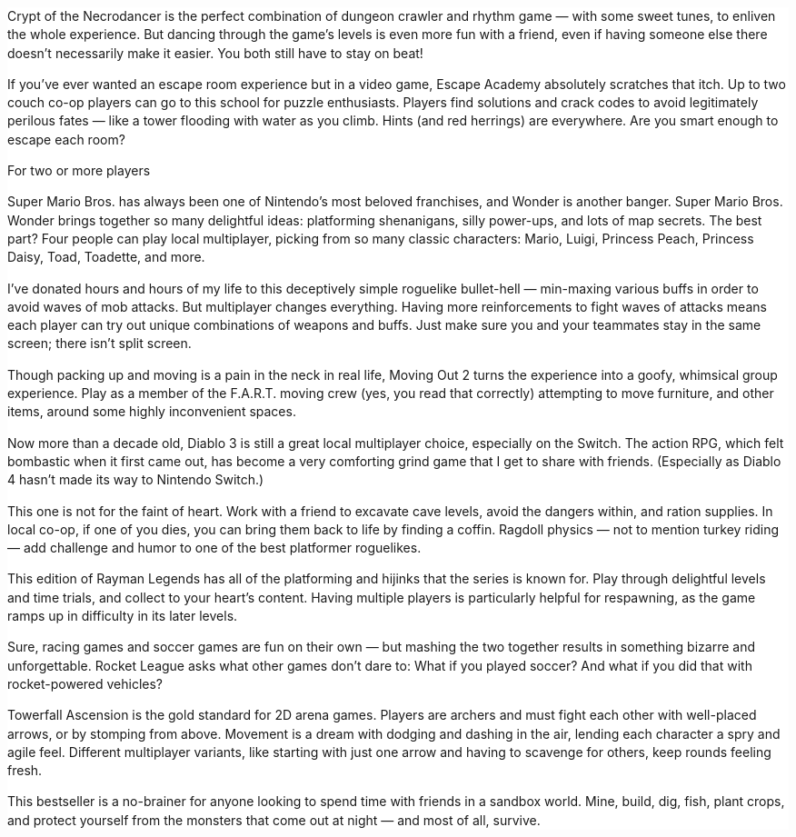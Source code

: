 Crypt of the Necrodancer is the perfect combination of dungeon crawler and rhythm game — with some sweet tunes, to enliven the whole experience. But dancing through the game’s levels is even more fun with a friend, even if having someone else there doesn’t necessarily make it easier. You both still have to stay on beat!

If you’ve ever wanted an escape room experience but in a video game, Escape Academy absolutely scratches that itch. Up to two couch co-op players can go to this school for puzzle enthusiasts. Players find solutions and crack codes to avoid legitimately perilous fates — like a tower flooding with water as you climb. Hints (and red herrings) are everywhere. Are you smart enough to escape each room?

For two or more players

Super Mario Bros. has always been one of Nintendo’s most beloved franchises, and Wonder is another banger. Super Mario Bros. Wonder brings together so many delightful ideas: platforming shenanigans, silly power-ups, and lots of map secrets. The best part? Four people can play local multiplayer, picking from so many classic characters: Mario, Luigi, Princess Peach, Princess Daisy, Toad, Toadette, and more.

I’ve donated hours and hours of my life to this deceptively simple roguelike bullet-hell — min-maxing various buffs in order to avoid waves of mob attacks. But multiplayer changes everything. Having more reinforcements to fight waves of attacks means each player can try out unique combinations of weapons and buffs. Just make sure you and your teammates stay in the same screen; there isn’t split screen.

Though packing up and moving is a pain in the neck in real life, Moving Out 2 turns the experience into a goofy, whimsical group experience. Play as a member of the F.A.R.T. moving crew (yes, you read that correctly) attempting to move furniture, and other items, around some highly inconvenient spaces.

Now more than a decade old, Diablo 3 is still a great local multiplayer choice, especially on the Switch. The action RPG, which felt bombastic when it first came out, has become a very comforting grind game that I get to share with friends. (Especially as Diablo 4 hasn’t made its way to Nintendo Switch.)

This one is not for the faint of heart. Work with a friend to excavate cave levels, avoid the dangers within, and ration supplies. In local co-op, if one of you dies, you can bring them back to life by finding a coffin. Ragdoll physics — not to mention turkey riding — add challenge and humor to one of the best platformer roguelikes.

This edition of Rayman Legends has all of the platforming and hijinks that the series is known for. Play through delightful levels and time trials, and collect to your heart’s content. Having multiple players is particularly helpful for respawning, as the game ramps up in difficulty in its later levels.

Sure, racing games and soccer games are fun on their own — but mashing the two together results in something bizarre and unforgettable. Rocket League asks what other games don’t dare to: What if you played soccer? And what if you did that with rocket-powered vehicles?

Towerfall Ascension is the gold standard for 2D arena games. Players are archers and must fight each other with well-placed arrows, or by stomping from above. Movement is a dream with dodging and dashing in the air, lending each character a spry and agile feel. Different multiplayer variants, like starting with just one arrow and having to scavenge for others, keep rounds feeling fresh.

This bestseller is a no-brainer for anyone looking to spend time with friends in a sandbox world. Mine, build, dig, fish, plant crops, and protect yourself from the monsters that come out at night — and most of all, survive.
